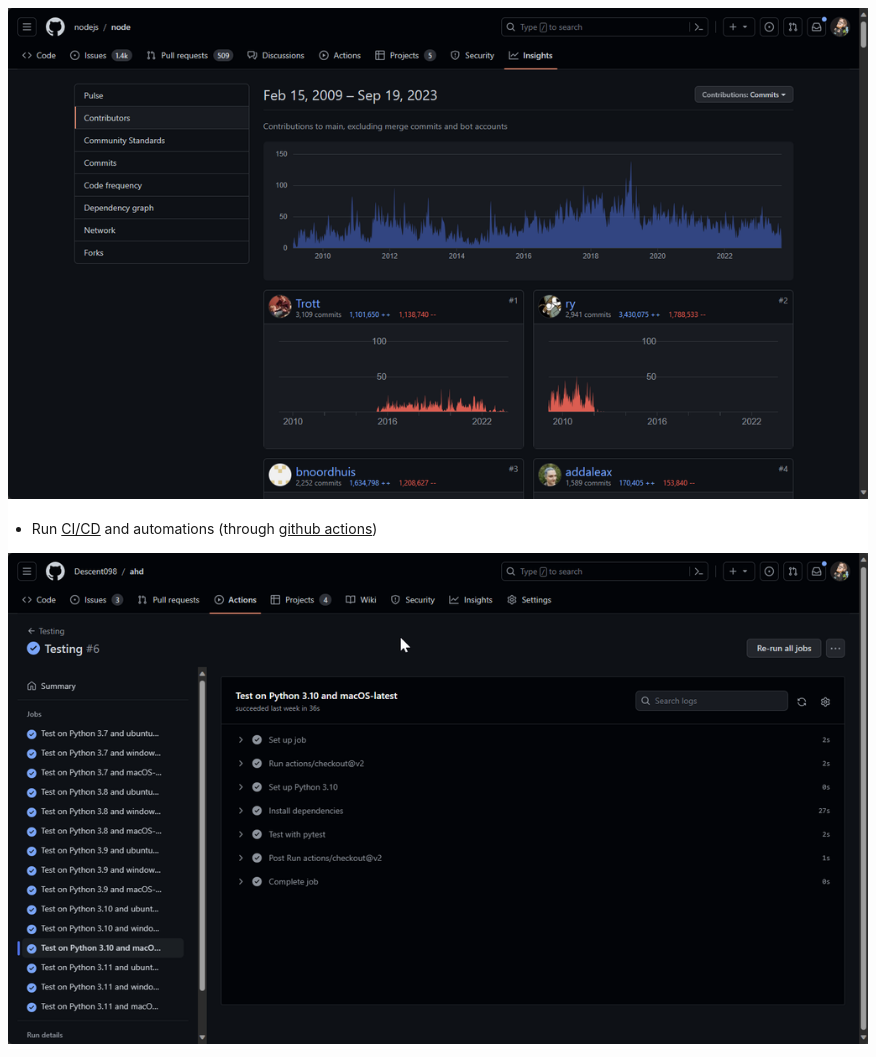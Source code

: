 ![](/img/blog/vcs/node-contribs.png)

- Run [CI/CD](https://www.cisco.com/c/en/us/solutions/data-center/data-center-networking/what-is-ci-cd.html) and automations (through [github actions](https://docs.github.com/en/actions))

![](/img/blog/vcs/actions.png)

